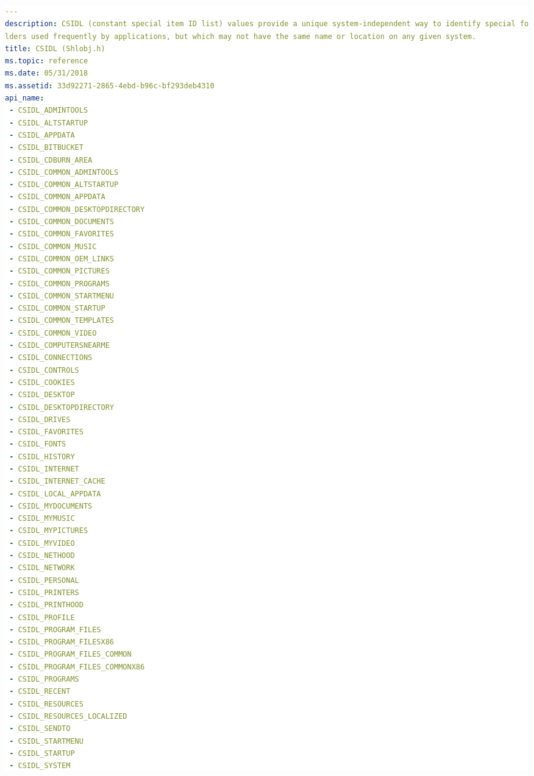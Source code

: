 ```yaml
---
description: CSIDL (constant special item ID list) values provide a unique system-independent way to identify special folders used frequently by applications, but which may not have the same name or location on any given system.
title: CSIDL (Shlobj.h)
ms.topic: reference
ms.date: 05/31/2018
ms.assetid: 33d92271-2865-4ebd-b96c-bf293deb4310
api_name: 
 - CSIDL_ADMINTOOLS
 - CSIDL_ALTSTARTUP
 - CSIDL_APPDATA
 - CSIDL_BITBUCKET
 - CSIDL_CDBURN_AREA
 - CSIDL_COMMON_ADMINTOOLS
 - CSIDL_COMMON_ALTSTARTUP
 - CSIDL_COMMON_APPDATA
 - CSIDL_COMMON_DESKTOPDIRECTORY
 - CSIDL_COMMON_DOCUMENTS
 - CSIDL_COMMON_FAVORITES
 - CSIDL_COMMON_MUSIC
 - CSIDL_COMMON_OEM_LINKS
 - CSIDL_COMMON_PICTURES
 - CSIDL_COMMON_PROGRAMS
 - CSIDL_COMMON_STARTMENU
 - CSIDL_COMMON_STARTUP
 - CSIDL_COMMON_TEMPLATES
 - CSIDL_COMMON_VIDEO
 - CSIDL_COMPUTERSNEARME
 - CSIDL_CONNECTIONS
 - CSIDL_CONTROLS
 - CSIDL_COOKIES
 - CSIDL_DESKTOP
 - CSIDL_DESKTOPDIRECTORY
 - CSIDL_DRIVES
 - CSIDL_FAVORITES
 - CSIDL_FONTS
 - CSIDL_HISTORY
 - CSIDL_INTERNET
 - CSIDL_INTERNET_CACHE
 - CSIDL_LOCAL_APPDATA
 - CSIDL_MYDOCUMENTS
 - CSIDL_MYMUSIC
 - CSIDL_MYPICTURES
 - CSIDL_MYVIDEO
 - CSIDL_NETHOOD
 - CSIDL_NETWORK
 - CSIDL_PERSONAL
 - CSIDL_PRINTERS
 - CSIDL_PRINTHOOD
 - CSIDL_PROFILE
 - CSIDL_PROGRAM_FILES
 - CSIDL_PROGRAM_FILESX86
 - CSIDL_PROGRAM_FILES_COMMON
 - CSIDL_PROGRAM_FILES_COMMONX86
 - CSIDL_PROGRAMS
 - CSIDL_RECENT
 - CSIDL_RESOURCES
 - CSIDL_RESOURCES_LOCALIZED
 - CSIDL_SENDTO
 - CSIDL_STARTMENU
 - CSIDL_STARTUP
 - CSIDL_SYSTEM
```
